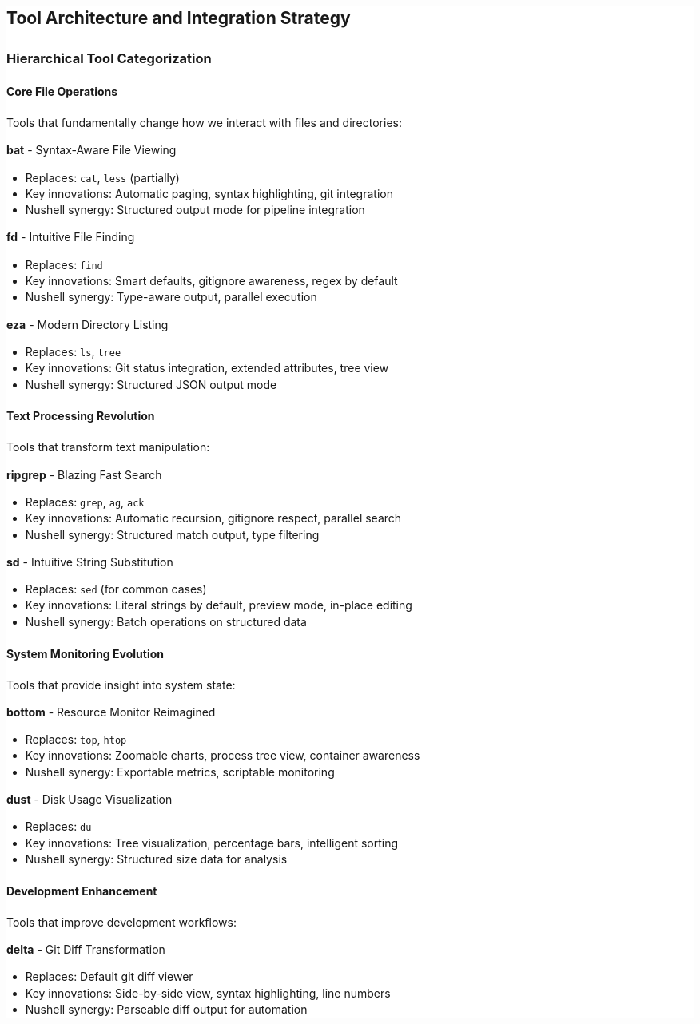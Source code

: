 ## Tool Architecture and Integration Strategy

### Hierarchical Tool Categorization

#### Core File Operations
Tools that fundamentally change how we interact with files and directories:

**bat** - Syntax-Aware File Viewing
- Replaces: `cat`, `less` (partially)
- Key innovations: Automatic paging, syntax highlighting, git integration
- Nushell synergy: Structured output mode for pipeline integration

**fd** - Intuitive File Finding
- Replaces: `find`
- Key innovations: Smart defaults, gitignore awareness, regex by default
- Nushell synergy: Type-aware output, parallel execution

**eza** - Modern Directory Listing
- Replaces: `ls`, `tree`
- Key innovations: Git status integration, extended attributes, tree view
- Nushell synergy: Structured JSON output mode

#### Text Processing Revolution
Tools that transform text manipulation:

**ripgrep** - Blazing Fast Search
- Replaces: `grep`, `ag`, `ack`
- Key innovations: Automatic recursion, gitignore respect, parallel search
- Nushell synergy: Structured match output, type filtering

**sd** - Intuitive String Substitution
- Replaces: `sed` (for common cases)
- Key innovations: Literal strings by default, preview mode, in-place editing
- Nushell synergy: Batch operations on structured data

#### System Monitoring Evolution
Tools that provide insight into system state:

**bottom** - Resource Monitor Reimagined
- Replaces: `top`, `htop`
- Key innovations: Zoomable charts, process tree view, container awareness
- Nushell synergy: Exportable metrics, scriptable monitoring

**dust** - Disk Usage Visualization
- Replaces: `du`
- Key innovations: Tree visualization, percentage bars, intelligent sorting
- Nushell synergy: Structured size data for analysis

#### Development Enhancement
Tools that improve development workflows:

**delta** - Git Diff Transformation
- Replaces: Default git diff viewer
- Key innovations: Side-by-side view, syntax highlighting, line numbers
- Nushell synergy: Parseable diff output for automation
